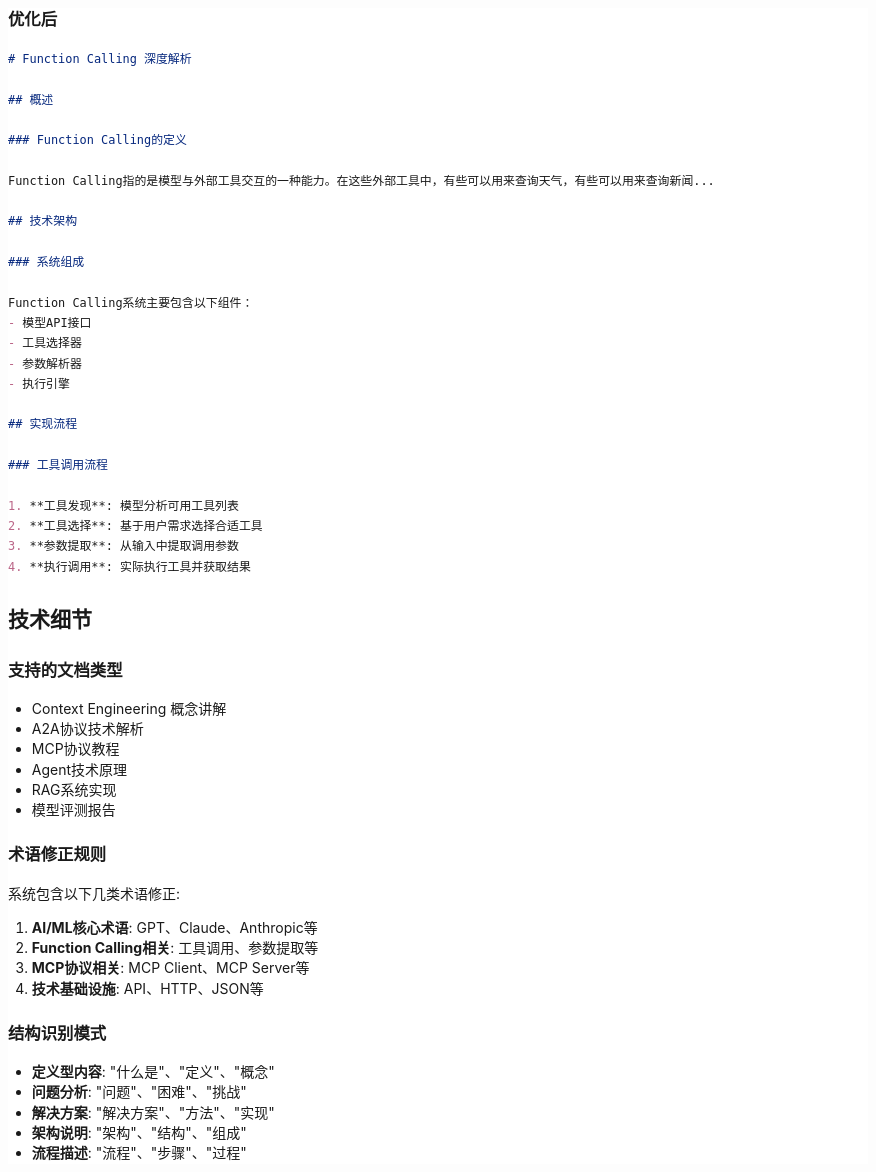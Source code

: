 ### 优化后
```markdown
# Function Calling 深度解析

## 概述

### Function Calling的定义

Function Calling指的是模型与外部工具交互的一种能力。在这些外部工具中，有些可以用来查询天气，有些可以用来查询新闻...

## 技术架构

### 系统组成

Function Calling系统主要包含以下组件：
- 模型API接口
- 工具选择器
- 参数解析器
- 执行引擎

## 实现流程

### 工具调用流程

1. **工具发现**: 模型分析可用工具列表
2. **工具选择**: 基于用户需求选择合适工具
3. **参数提取**: 从输入中提取调用参数
4. **执行调用**: 实际执行工具并获取结果
```

## 技术细节

### 支持的文档类型
- Context Engineering 概念讲解
- A2A协议技术解析
- MCP协议教程
- Agent技术原理
- RAG系统实现
- 模型评测报告

### 术语修正规则
系统包含以下几类术语修正:

1. **AI/ML核心术语**: GPT、Claude、Anthropic等
2. **Function Calling相关**: 工具调用、参数提取等
3. **MCP协议相关**: MCP Client、MCP Server等
4. **技术基础设施**: API、HTTP、JSON等

### 结构识别模式
- **定义型内容**: "什么是"、"定义"、"概念"
- **问题分析**: "问题"、"困难"、"挑战"
- **解决方案**: "解决方案"、"方法"、"实现"
- **架构说明**: "架构"、"结构"、"组成"
- **流程描述**: "流程"、"步骤"、"过程"
